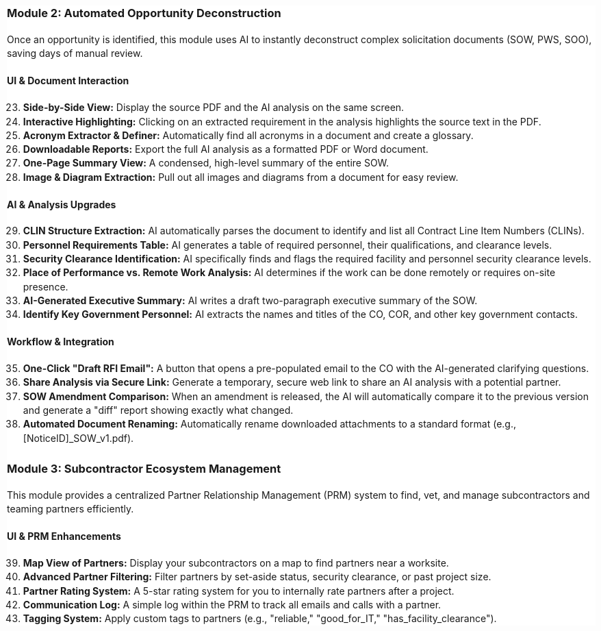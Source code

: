 ### **Module 2: Automated Opportunity Deconstruction**

Once an opportunity is identified, this module uses AI to instantly deconstruct complex solicitation documents (SOW, PWS, SOO), saving days of manual review.

#### **UI & Document Interaction**

23. **Side-by-Side View:** Display the source PDF and the AI analysis on the same screen.  
24. **Interactive Highlighting:** Clicking on an extracted requirement in the analysis highlights the source text in the PDF.  
25. **Acronym Extractor & Definer:** Automatically find all acronyms in a document and create a glossary.  
26. **Downloadable Reports:** Export the full AI analysis as a formatted PDF or Word document.  
27. **One-Page Summary View:** A condensed, high-level summary of the entire SOW.  
28. **Image & Diagram Extraction:** Pull out all images and diagrams from a document for easy review.

#### **AI & Analysis Upgrades**

29. **CLIN Structure Extraction:** AI automatically parses the document to identify and list all Contract Line Item Numbers (CLINs).  
30. **Personnel Requirements Table:** AI generates a table of required personnel, their qualifications, and clearance levels.  
31. **Security Clearance Identification:** AI specifically finds and flags the required facility and personnel security clearance levels.  
32. **Place of Performance vs. Remote Work Analysis:** AI determines if the work can be done remotely or requires on-site presence.  
33. **AI-Generated Executive Summary:** AI writes a draft two-paragraph executive summary of the SOW.  
34. **Identify Key Government Personnel:** AI extracts the names and titles of the CO, COR, and other key government contacts.

#### **Workflow & Integration**

35. **One-Click "Draft RFI Email":** A button that opens a pre-populated email to the CO with the AI-generated clarifying questions.  
36. **Share Analysis via Secure Link:** Generate a temporary, secure web link to share an AI analysis with a potential partner.  
37. **SOW Amendment Comparison:** When an amendment is released, the AI will automatically compare it to the previous version and generate a "diff" report showing exactly what changed.  
38. **Automated Document Renaming:** Automatically rename downloaded attachments to a standard format (e.g., \[NoticeID\]\_SOW\_v1.pdf).

### **Module 3: Subcontractor Ecosystem Management**

This module provides a centralized Partner Relationship Management (PRM) system to find, vet, and manage subcontractors and teaming partners efficiently.

#### **UI & PRM Enhancements**

39. **Map View of Partners:** Display your subcontractors on a map to find partners near a worksite.  
40. **Advanced Partner Filtering:** Filter partners by set-aside status, security clearance, or past project size.  
41. **Partner Rating System:** A 5-star rating system for you to internally rate partners after a project.  
42. **Communication Log:** A simple log within the PRM to track all emails and calls with a partner.  
43. **Tagging System:** Apply custom tags to partners (e.g., "reliable," "good\_for\_IT," "has\_facility\_clearance").
